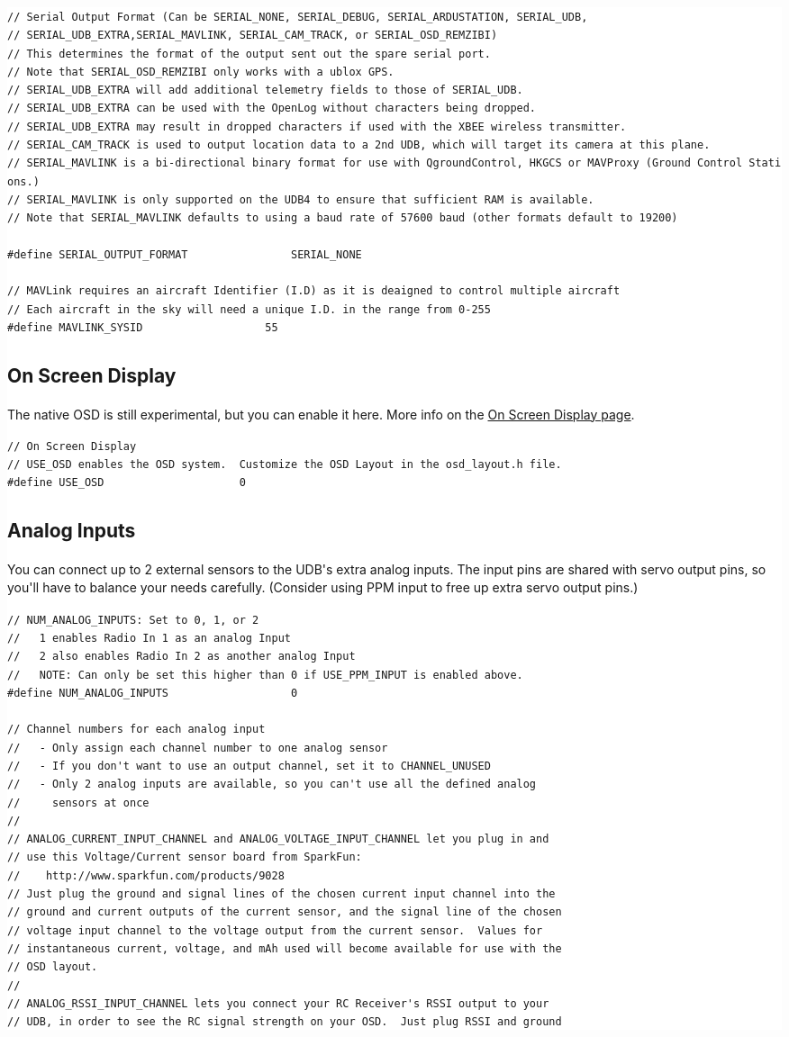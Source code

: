 ```
// Serial Output Format (Can be SERIAL_NONE, SERIAL_DEBUG, SERIAL_ARDUSTATION, SERIAL_UDB,
// SERIAL_UDB_EXTRA,SERIAL_MAVLINK, SERIAL_CAM_TRACK, or SERIAL_OSD_REMZIBI)
// This determines the format of the output sent out the spare serial port.
// Note that SERIAL_OSD_REMZIBI only works with a ublox GPS.
// SERIAL_UDB_EXTRA will add additional telemetry fields to those of SERIAL_UDB.
// SERIAL_UDB_EXTRA can be used with the OpenLog without characters being dropped.
// SERIAL_UDB_EXTRA may result in dropped characters if used with the XBEE wireless transmitter.
// SERIAL_CAM_TRACK is used to output location data to a 2nd UDB, which will target its camera at this plane.
// SERIAL_MAVLINK is a bi-directional binary format for use with QgroundControl, HKGCS or MAVProxy (Ground Control Stations.)
// SERIAL_MAVLINK is only supported on the UDB4 to ensure that sufficient RAM is available.
// Note that SERIAL_MAVLINK defaults to using a baud rate of 57600 baud (other formats default to 19200)

#define SERIAL_OUTPUT_FORMAT				SERIAL_NONE

// MAVLink requires an aircraft Identifier (I.D) as it is deaigned to control multiple aircraft
// Each aircraft in the sky will need a unique I.D. in the range from 0-255
#define MAVLINK_SYSID					55
```


## On Screen Display

The native OSD is still experimental, but you can enable it here.  More info on the [On Screen Display page](OSD.md).

```
// On Screen Display
// USE_OSD enables the OSD system.  Customize the OSD Layout in the osd_layout.h file.
#define USE_OSD						0
```


## Analog Inputs

You can connect up to 2 external sensors to the UDB's extra analog inputs.  The input pins are shared with servo output pins, so you'll have to balance your needs carefully.  (Consider using PPM input to free up extra servo output pins.)

```
// NUM_ANALOG_INPUTS: Set to 0, 1, or 2
//   1 enables Radio In 1 as an analog Input
//   2 also enables Radio In 2 as another analog Input
//   NOTE: Can only be set this higher than 0 if USE_PPM_INPUT is enabled above.
#define NUM_ANALOG_INPUTS					0

// Channel numbers for each analog input
//   - Only assign each channel number to one analog sensor
//   - If you don't want to use an output channel, set it to CHANNEL_UNUSED
//   - Only 2 analog inputs are available, so you can't use all the defined analog
//     sensors at once
// 
// ANALOG_CURRENT_INPUT_CHANNEL and ANALOG_VOLTAGE_INPUT_CHANNEL let you plug in and
// use this Voltage/Current sensor board from SparkFun:
//    http://www.sparkfun.com/products/9028
// Just plug the ground and signal lines of the chosen current input channel into the
// ground and current outputs of the current sensor, and the signal line of the chosen
// voltage input channel to the voltage output from the current sensor.  Values for
// instantaneous current, voltage, and mAh used will become available for use with the
// OSD layout.
// 
// ANALOG_RSSI_INPUT_CHANNEL lets you connect your RC Receiver's RSSI output to your
// UDB, in order to see the RC signal strength on your OSD.  Just plug RSSI and ground
```